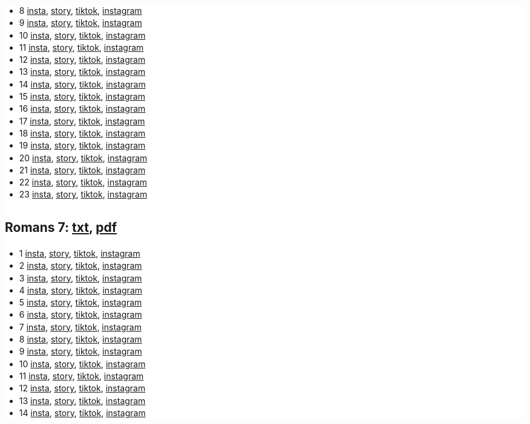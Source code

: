 - 8 [insta](../../insta/Romans/Romans6-8-insta-title.jpg), [story](../../stories/Romans/Romans6-8-insta-title-story.jpg), [tiktok](), [instagram]()
- 9 [insta](../../insta/Romans/Romans6-9-insta-title.jpg), [story](../../stories/Romans/Romans6-9-insta-title-story.jpg), [tiktok](), [instagram]()
- 10 [insta](../../insta/Romans/Romans6-10-insta-title.jpg), [story](../../stories/Romans/Romans6-10-insta-title-story.jpg), [tiktok](), [instagram]()
- 11 [insta](../../insta/Romans/Romans6-11-insta-title.jpg), [story](../../stories/Romans/Romans6-11-insta-title-story.jpg), [tiktok](), [instagram]()
- 12 [insta](../../insta/Romans/Romans6-12-insta-title.jpg), [story](../../stories/Romans/Romans6-12-insta-title-story.jpg), [tiktok](), [instagram]()
- 13 [insta](../../insta/Romans/Romans6-13-insta-title.jpg), [story](../../stories/Romans/Romans6-13-insta-title-story.jpg), [tiktok](), [instagram]()
- 14 [insta](../../insta/Romans/Romans6-14-insta-title.jpg), [story](../../stories/Romans/Romans6-14-insta-title-story.jpg), [tiktok](), [instagram]()
- 15 [insta](../../insta/Romans/Romans6-15-insta-title.jpg), [story](../../stories/Romans/Romans6-15-insta-title-story.jpg), [tiktok](), [instagram]()
- 16 [insta](../../insta/Romans/Romans6-16-insta-title.jpg), [story](../../stories/Romans/Romans6-16-insta-title-story.jpg), [tiktok](), [instagram]()
- 17 [insta](../../insta/Romans/Romans6-17-insta-title.jpg), [story](../../stories/Romans/Romans6-17-insta-title-story.jpg), [tiktok](), [instagram]()
- 18 [insta](../../insta/Romans/Romans6-18-insta-title.jpg), [story](../../stories/Romans/Romans6-18-insta-title-story.jpg), [tiktok](), [instagram]()
- 19 [insta](../../insta/Romans/Romans6-19-insta-title.jpg), [story](../../stories/Romans/Romans6-19-insta-title-story.jpg), [tiktok](), [instagram]()
- 20 [insta](../../insta/Romans/Romans6-20-insta-title.jpg), [story](../../stories/Romans/Romans6-20-insta-title-story.jpg), [tiktok](), [instagram]()
- 21 [insta](../../insta/Romans/Romans6-21-insta-title.jpg), [story](../../stories/Romans/Romans6-21-insta-title-story.jpg), [tiktok](), [instagram]()
- 22 [insta](../../insta/Romans/Romans6-22-insta-title.jpg), [story](../../stories/Romans/Romans6-22-insta-title-story.jpg), [tiktok](), [instagram]()
- 23 [insta](../../insta/Romans/Romans6-23-insta-title.jpg), [story](../../stories/Romans/Romans6-23-insta-title-story.jpg), [tiktok](), [instagram]()
## Romans 7: [txt](../../txts/Romans_7aarm.txt), [pdf](../../pdfs/Romans_7.pdf)
- 1 [insta](../../insta/Romans/Romans7-1-insta-title.jpg), [story](../../stories/Romans/Romans7-1-insta-title-story.jpg), [tiktok](), [instagram]()
- 2 [insta](../../insta/Romans/Romans7-2-insta-title.jpg), [story](../../stories/Romans/Romans7-2-insta-title-story.jpg), [tiktok](), [instagram]()
- 3 [insta](../../insta/Romans/Romans7-3-insta-title.jpg), [story](../../stories/Romans/Romans7-3-insta-title-story.jpg), [tiktok](), [instagram]()
- 4 [insta](../../insta/Romans/Romans7-4-insta-title.jpg), [story](../../stories/Romans/Romans7-4-insta-title-story.jpg), [tiktok](), [instagram]()
- 5 [insta](../../insta/Romans/Romans7-5-insta-title.jpg), [story](../../stories/Romans/Romans7-5-insta-title-story.jpg), [tiktok](), [instagram]()
- 6 [insta](../../insta/Romans/Romans7-6-insta-title.jpg), [story](../../stories/Romans/Romans7-6-insta-title-story.jpg), [tiktok](), [instagram]()
- 7 [insta](../../insta/Romans/Romans7-7-insta-title.jpg), [story](../../stories/Romans/Romans7-7-insta-title-story.jpg), [tiktok](), [instagram]()
- 8 [insta](../../insta/Romans/Romans7-8-insta-title.jpg), [story](../../stories/Romans/Romans7-8-insta-title-story.jpg), [tiktok](), [instagram]()
- 9 [insta](../../insta/Romans/Romans7-9-insta-title.jpg), [story](../../stories/Romans/Romans7-9-insta-title-story.jpg), [tiktok](), [instagram]()
- 10 [insta](../../insta/Romans/Romans7-10-insta-title.jpg), [story](../../stories/Romans/Romans7-10-insta-title-story.jpg), [tiktok](), [instagram]()
- 11 [insta](../../insta/Romans/Romans7-11-insta-title.jpg), [story](../../stories/Romans/Romans7-11-insta-title-story.jpg), [tiktok](), [instagram]()
- 12 [insta](../../insta/Romans/Romans7-12-insta-title.jpg), [story](../../stories/Romans/Romans7-12-insta-title-story.jpg), [tiktok](), [instagram]()
- 13 [insta](../../insta/Romans/Romans7-13-insta-title.jpg), [story](../../stories/Romans/Romans7-13-insta-title-story.jpg), [tiktok](), [instagram]()
- 14 [insta](../../insta/Romans/Romans7-14-insta-title.jpg), [story](../../stories/Romans/Romans7-14-insta-title-story.jpg), [tiktok](), [instagram]()